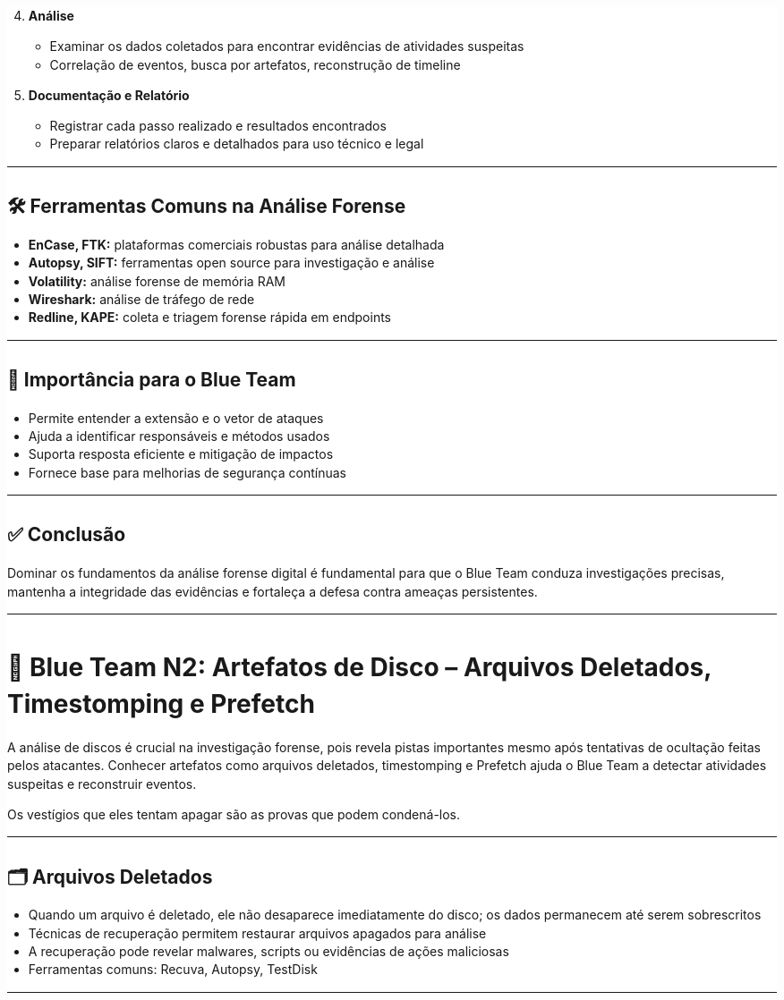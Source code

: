 4. **Análise**  
   - Examinar os dados coletados para encontrar evidências de atividades suspeitas  
   - Correlação de eventos, busca por artefatos, reconstrução de timeline

5. **Documentação e Relatório**  
   - Registrar cada passo realizado e resultados encontrados  
   - Preparar relatórios claros e detalhados para uso técnico e legal

---

## 🛠️ Ferramentas Comuns na Análise Forense

- **EnCase, FTK:** plataformas comerciais robustas para análise detalhada  
- **Autopsy, SIFT:** ferramentas open source para investigação e análise  
- **Volatility:** análise forense de memória RAM  
- **Wireshark:** análise de tráfego de rede  
- **Redline, KAPE:** coleta e triagem forense rápida em endpoints

---

## 🎯 Importância para o Blue Team

- Permite entender a extensão e o vetor de ataques  
- Ajuda a identificar responsáveis e métodos usados  
- Suporta resposta eficiente e mitigação de impactos  
- Fornece base para melhorias de segurança contínuas

---

## ✅ Conclusão

Dominar os fundamentos da análise forense digital é fundamental para que o Blue Team conduza investigações precisas, mantenha a integridade das evidências e fortaleça a defesa contra ameaças persistentes.

---

# 🔵 Blue Team N2: Artefatos de Disco – Arquivos Deletados, Timestomping e Prefetch

A análise de discos é crucial na investigação forense, pois revela pistas importantes mesmo após tentativas de ocultação feitas pelos atacantes. Conhecer artefatos como arquivos deletados, timestomping e Prefetch ajuda o Blue Team a detectar atividades suspeitas e reconstruir eventos.

Os vestígios que eles tentam apagar são as provas que podem condená-los.

---

## 🗂️ Arquivos Deletados

- Quando um arquivo é deletado, ele não desaparece imediatamente do disco; os dados permanecem até serem sobrescritos  
- Técnicas de recuperação permitem restaurar arquivos apagados para análise  
- A recuperação pode revelar malwares, scripts ou evidências de ações maliciosas  
- Ferramentas comuns: Recuva, Autopsy, TestDisk

---